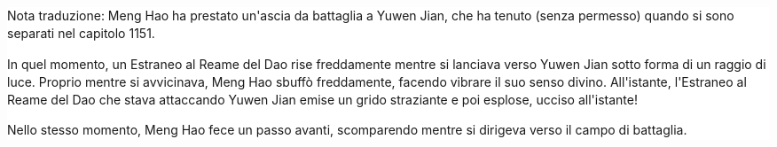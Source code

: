 
Nota traduzione: Meng Hao ha prestato un'ascia da battaglia a Yuwen Jian, che ha tenuto (senza permesso) quando si sono separati nel capitolo 1151.


In quel momento, un Estraneo al Reame del Dao rise freddamente mentre si lanciava verso Yuwen Jian sotto forma di un raggio di luce. Proprio mentre si avvicinava, Meng Hao sbuffò freddamente, facendo vibrare il suo senso divino. All'istante, l'Estraneo al Reame del Dao che stava attaccando Yuwen Jian emise un grido straziante e poi esplose, ucciso all'istante!


Nello stesso momento, Meng Hao fece un passo avanti, scomparendo mentre si dirigeva verso il campo di battaglia.


